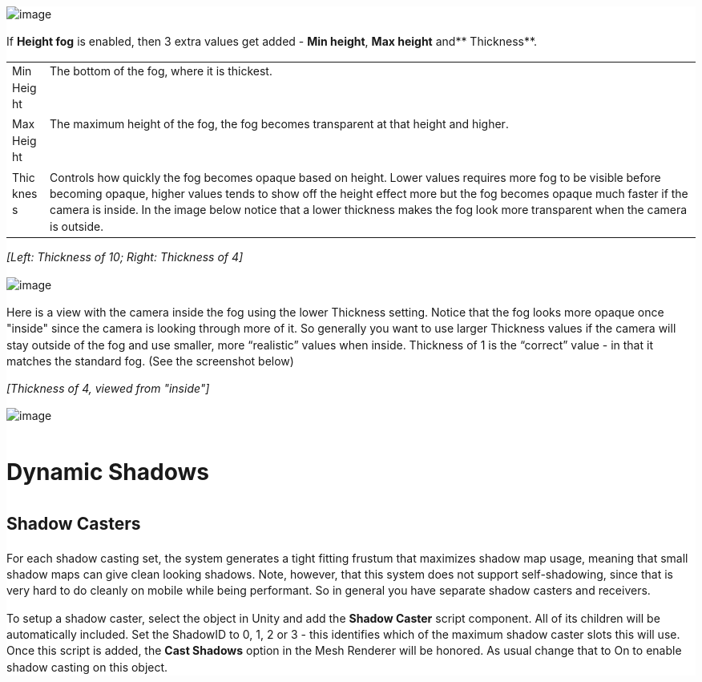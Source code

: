 ![image](markdown/images/image_6.png)

If **Height fog** is enabled, then 3 extra values get added - **Min height**, **Max height** and** Thickness**.

<table>
  <tr>
    <td>Min Height</td>
    <td>The bottom of the fog, where it is thickest.</td>
  </tr>
  <tr>
    <td>Max Height</td>
    <td>The maximum height of the fog, the fog becomes transparent at that height and higher.</td>
  </tr>
  <tr>
    <td>Thickness</td>
    <td>Controls how quickly the fog becomes opaque based on height. Lower values requires more fog to be visible before becoming opaque, higher values tends to show off the height effect more but the fog becomes opaque much faster if the camera is inside. In the image below notice that a lower thickness makes the fog look more transparent when the camera is outside.</td>
  </tr>
</table>


*[Left: Thickness of 10; Right: Thickness of 4]*

![image](markdown/images/image_7.png)

Here is a view with the camera inside the fog using the lower Thickness setting. Notice that the fog looks more opaque once "inside" since the camera is looking through more of it. So generally you want to use larger Thickness values if the camera will stay outside of the fog and use smaller, more “realistic” values when inside. Thickness of 1 is the “correct” value - in that it matches the standard fog. (See the screenshot below)

*[Thickness of 4, viewed from "inside"]*

![image](markdown/images/image_8.png)

# Dynamic Shadows

## Shadow Casters

For each shadow casting set, the system generates a tight fitting frustum that maximizes shadow map usage, meaning that small shadow maps can give clean looking shadows. Note, however, that this system does not support self-shadowing, since that is very hard to do cleanly on mobile while being performant. So in general you have separate shadow casters and receivers.

To setup a shadow caster, select the object in Unity and add the **Shadow Caster** script component. All of its children will be automatically included. Set the ShadowID to 0, 1, 2 or 3 - this identifies which of the maximum shadow caster slots this will use. Once this script is added, the **Cast Shadows** option in the Mesh Renderer will be honored. As usual change that to On to enable shadow casting on this object.
